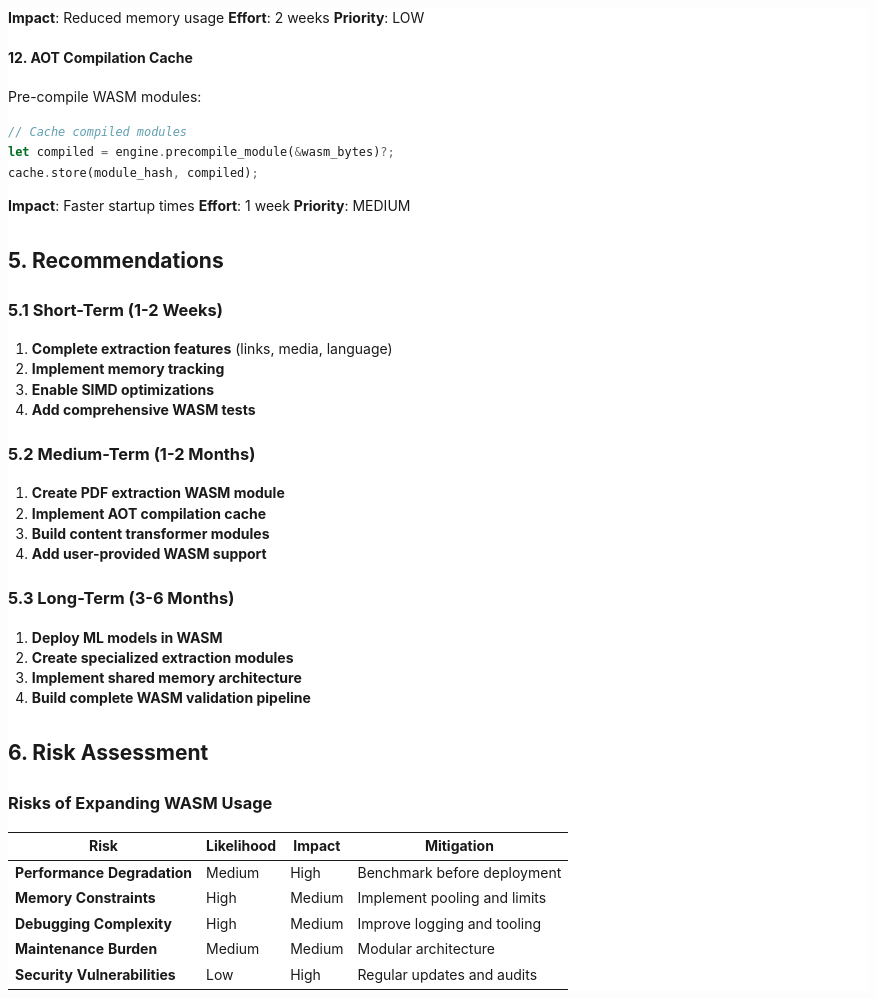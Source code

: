 **Impact**: Reduced memory usage
**Effort**: 2 weeks
**Priority**: LOW

#### **12. AOT Compilation Cache**
Pre-compile WASM modules:
```rust
// Cache compiled modules
let compiled = engine.precompile_module(&wasm_bytes)?;
cache.store(module_hash, compiled);
```
**Impact**: Faster startup times
**Effort**: 1 week
**Priority**: MEDIUM

## 5. Recommendations

### 5.1 Short-Term (1-2 Weeks)
1. **Complete extraction features** (links, media, language)
2. **Implement memory tracking**
3. **Enable SIMD optimizations**
4. **Add comprehensive WASM tests**

### 5.2 Medium-Term (1-2 Months)
1. **Create PDF extraction WASM module**
2. **Implement AOT compilation cache**
3. **Build content transformer modules**
4. **Add user-provided WASM support**

### 5.3 Long-Term (3-6 Months)
1. **Deploy ML models in WASM**
2. **Create specialized extraction modules**
3. **Implement shared memory architecture**
4. **Build complete WASM validation pipeline**

## 6. Risk Assessment

### Risks of Expanding WASM Usage

| Risk | Likelihood | Impact | Mitigation |
|------|-----------|--------|------------|
| **Performance Degradation** | Medium | High | Benchmark before deployment |
| **Memory Constraints** | High | Medium | Implement pooling and limits |
| **Debugging Complexity** | High | Medium | Improve logging and tooling |
| **Maintenance Burden** | Medium | Medium | Modular architecture |
| **Security Vulnerabilities** | Low | High | Regular updates and audits |
